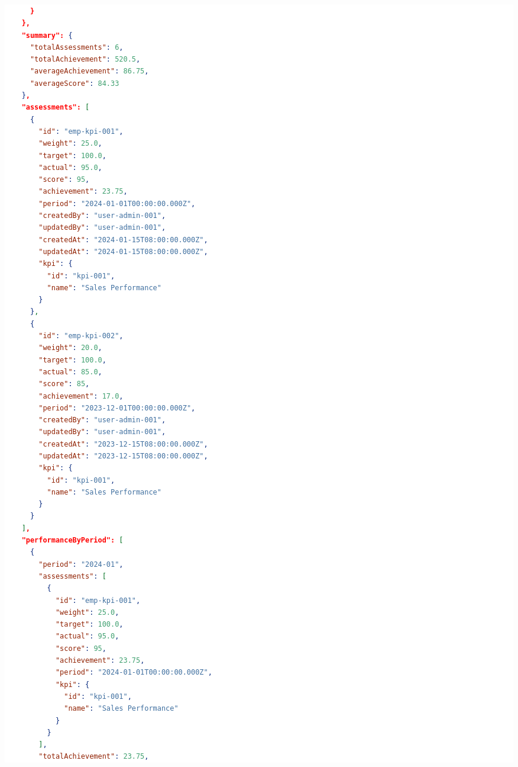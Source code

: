 ```json
      }
    },
    "summary": {
      "totalAssessments": 6,
      "totalAchievement": 520.5,
      "averageAchievement": 86.75,
      "averageScore": 84.33
    },
    "assessments": [
      {
        "id": "emp-kpi-001",
        "weight": 25.0,
        "target": 100.0,
        "actual": 95.0,
        "score": 95,
        "achievement": 23.75,
        "period": "2024-01-01T00:00:00.000Z",
        "createdBy": "user-admin-001",
        "updatedBy": "user-admin-001",
        "createdAt": "2024-01-15T08:00:00.000Z",
        "updatedAt": "2024-01-15T08:00:00.000Z",
        "kpi": {
          "id": "kpi-001",
          "name": "Sales Performance"
        }
      },
      {
        "id": "emp-kpi-002",
        "weight": 20.0,
        "target": 100.0,
        "actual": 85.0,
        "score": 85,
        "achievement": 17.0,
        "period": "2023-12-01T00:00:00.000Z",
        "createdBy": "user-admin-001",
        "updatedBy": "user-admin-001",
        "createdAt": "2023-12-15T08:00:00.000Z",
        "updatedAt": "2023-12-15T08:00:00.000Z",
        "kpi": {
          "id": "kpi-001",
          "name": "Sales Performance"
        }
      }
    ],
    "performanceByPeriod": [
      {
        "period": "2024-01",
        "assessments": [
          {
            "id": "emp-kpi-001",
            "weight": 25.0,
            "target": 100.0,
            "actual": 95.0,
            "score": 95,
            "achievement": 23.75,
            "period": "2024-01-01T00:00:00.000Z",
            "kpi": {
              "id": "kpi-001",
              "name": "Sales Performance"
            }
          }
        ],
        "totalAchievement": 23.75,
```